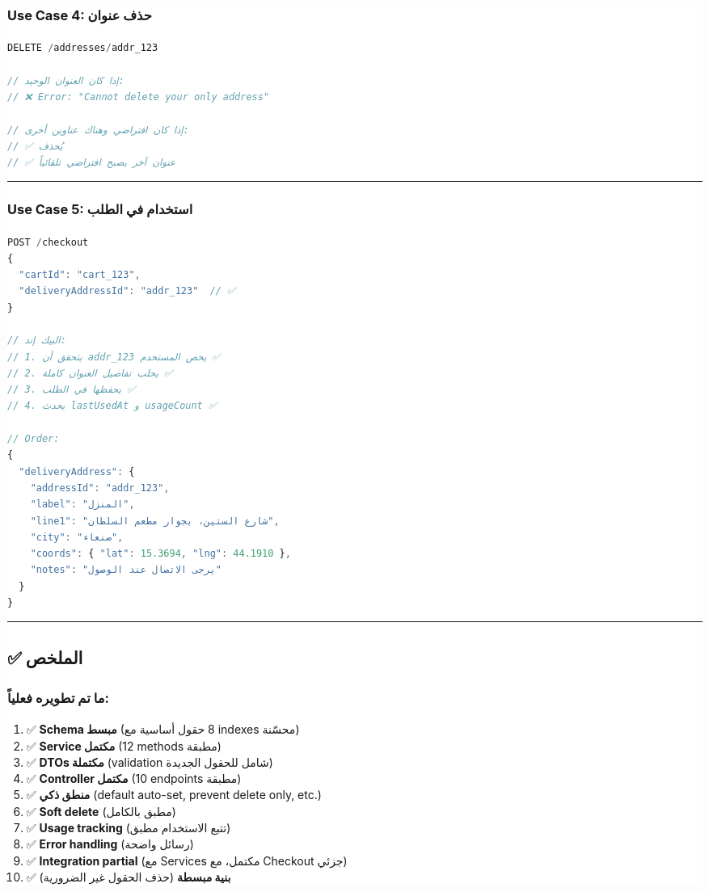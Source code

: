 ### Use Case 4: حذف عنوان
```javascript
DELETE /addresses/addr_123

// إذا كان العنوان الوحيد:
// ❌ Error: "Cannot delete your only address"

// إذا كان افتراضي وهناك عناوين أخرى:
// ✅ يُحذف
// ✅ عنوان آخر يصبح افتراضي تلقائياً
```

---

### Use Case 5: استخدام في الطلب
```javascript
POST /checkout
{
  "cartId": "cart_123",
  "deliveryAddressId": "addr_123"  // ✅
}

// البيك إند:
// 1. يتحقق أن addr_123 يخص المستخدم ✅
// 2. يجلب تفاصيل العنوان كاملة ✅
// 3. يحفظها في الطلب ✅
// 4. يحدث lastUsedAt و usageCount ✅

// Order:
{
  "deliveryAddress": {
    "addressId": "addr_123",
    "label": "المنزل",
    "line1": "شارع الستين، بجوار مطعم السلطان",
    "city": "صنعاء",
    "coords": { "lat": 15.3694, "lng": 44.1910 },
    "notes": "يرجى الاتصال عند الوصول"
  }
}
```

---

## ✅ الملخص

### ما تم تطويره فعلياً:
1. ✅ **Schema مبسط** (8 حقول أساسية مع indexes محسّنة)
2. ✅ **Service مكتمل** (12 methods مطبقة)
3. ✅ **DTOs مكتملة** (validation شامل للحقول الجديدة)
4. ✅ **Controller مكتمل** (10 endpoints مطبقة)
5. ✅ **منطق ذكي** (default auto-set, prevent delete only, etc.)
6. ✅ **Soft delete** (مطبق بالكامل)
7. ✅ **Usage tracking** (تتبع الاستخدام مطبق)
8. ✅ **Error handling** (رسائل واضحة)
9. ✅ **Integration partial** (مع Services مكتمل، مع Checkout جزئي)
10. ✅ **بنية مبسطة** (حذف الحقول غير الضرورية)
